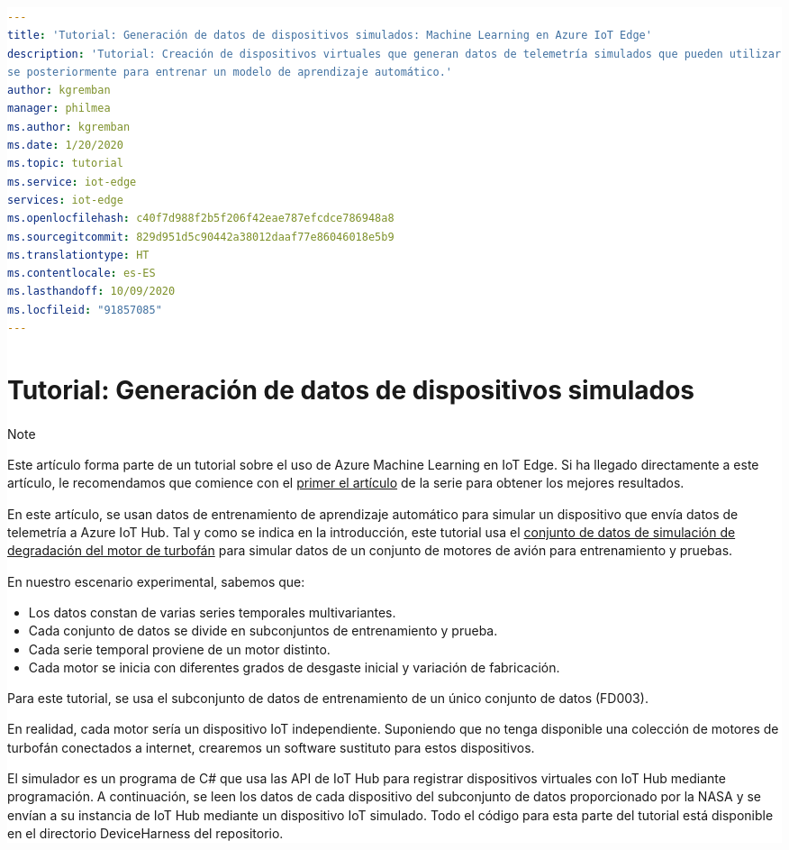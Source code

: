 ```yaml
---
title: 'Tutorial: Generación de datos de dispositivos simulados: Machine Learning en Azure IoT Edge'
description: 'Tutorial: Creación de dispositivos virtuales que generan datos de telemetría simulados que pueden utilizarse posteriormente para entrenar un modelo de aprendizaje automático.'
author: kgremban
manager: philmea
ms.author: kgremban
ms.date: 1/20/2020
ms.topic: tutorial
ms.service: iot-edge
services: iot-edge
ms.openlocfilehash: c40f7d988f2b5f206f42eae787efcdce786948a8
ms.sourcegitcommit: 829d951d5c90442a38012daaf77e86046018e5b9
ms.translationtype: HT
ms.contentlocale: es-ES
ms.lasthandoff: 10/09/2020
ms.locfileid: "91857085"
---
```

# <a name="tutorial-generate-simulated-device-data"></a>Tutorial: Generación de datos de dispositivos simulados

> [!NOTE]
> Este artículo forma parte de un tutorial sobre el uso de Azure Machine Learning en IoT Edge. Si ha llegado directamente a este artículo, le recomendamos que comience con el [primer el artículo](tutorial-machine-learning-edge-01-intro.md) de la serie para obtener los mejores resultados.

En este artículo, se usan datos de entrenamiento de aprendizaje automático para simular un dispositivo que envía datos de telemetría a Azure IoT Hub. Tal y como se indica en la introducción, este tutorial usa el [conjunto de datos de simulación de degradación del motor de turbofán](https://c3.nasa.gov/dashlink/resources/139/) para simular datos de un conjunto de motores de avión para entrenamiento y pruebas.

En nuestro escenario experimental, sabemos que:

* Los datos constan de varias series temporales multivariantes.
* Cada conjunto de datos se divide en subconjuntos de entrenamiento y prueba.
* Cada serie temporal proviene de un motor distinto.
* Cada motor se inicia con diferentes grados de desgaste inicial y variación de fabricación.

Para este tutorial, se usa el subconjunto de datos de entrenamiento de un único conjunto de datos (FD003).

En realidad, cada motor sería un dispositivo IoT independiente. Suponiendo que no tenga disponible una colección de motores de turbofán conectados a internet, crearemos un software sustituto para estos dispositivos.

El simulador es un programa de C# que usa las API de IoT Hub para registrar dispositivos virtuales con IoT Hub mediante programación. A continuación, se leen los datos de cada dispositivo del subconjunto de datos proporcionado por la NASA y se envían a su instancia de IoT Hub mediante un dispositivo IoT simulado. Todo el código para esta parte del tutorial está disponible en el directorio DeviceHarness del repositorio.
